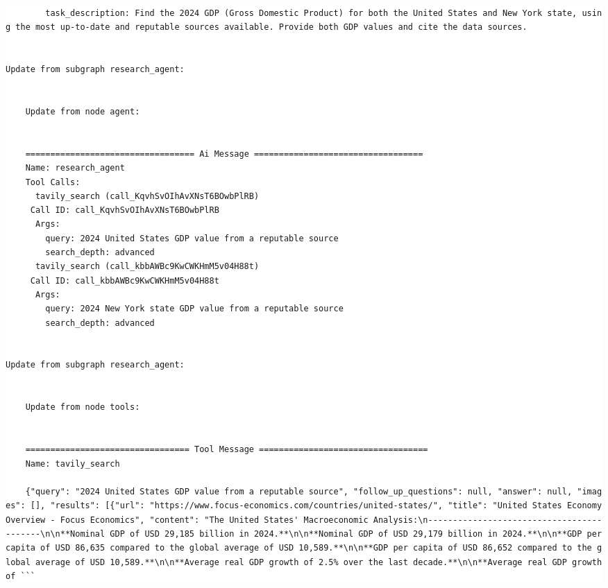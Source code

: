 ```
	    task_description: Find the 2024 GDP (Gross Domestic Product) for both the United States and New York state, using the most up-to-date and reputable sources available. Provide both GDP values and cite the data sources.


Update from subgraph research_agent:


	Update from node agent:


	================================== Ai Message ==================================
	Name: research_agent
	Tool Calls:
	  tavily_search (call_KqvhSvOIhAvXNsT6BOwbPlRB)
	 Call ID: call_KqvhSvOIhAvXNsT6BOwbPlRB
	  Args:
	    query: 2024 United States GDP value from a reputable source
	    search_depth: advanced
	  tavily_search (call_kbbAWBc9KwCWKHmM5v04H88t)
	 Call ID: call_kbbAWBc9KwCWKHmM5v04H88t
	  Args:
	    query: 2024 New York state GDP value from a reputable source
	    search_depth: advanced


Update from subgraph research_agent:


	Update from node tools:


	================================= Tool Message ==================================
	Name: tavily_search
	
	{"query": "2024 United States GDP value from a reputable source", "follow_up_questions": null, "answer": null, "images": [], "results": [{"url": "https://www.focus-economics.com/countries/united-states/", "title": "United States Economy Overview - Focus Economics", "content": "The United States' Macroeconomic Analysis:\n------------------------------------------\n\n**Nominal GDP of USD 29,185 billion in 2024.**\n\n**Nominal GDP of USD 29,179 billion in 2024.**\n\n**GDP per capita of USD 86,635 compared to the global average of USD 10,589.**\n\n**GDP per capita of USD 86,652 compared to the global average of USD 10,589.**\n\n**Average real GDP growth of 2.5% over the last decade.**\n\n**Average real GDP growth of ```
``` 
